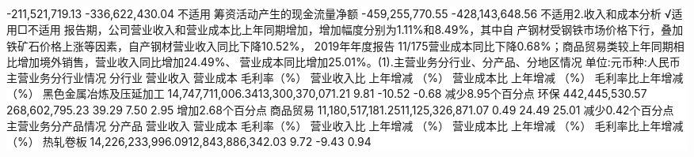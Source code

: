 -211,521,719.13
-336,622,430.04
不适用
筹资活动产生的现金流量净额
-459,255,770.55
-428,143,648.56
不适用2.收入和成本分析
√适用□不适用
报告期，公司营业收入和营业成本比上年同期增加，增加幅度分别为1.11%和8.49%，其中自
产钢材受钢铁市场价格下行，叠加铁矿石价格上涨等因素，自产钢材营业收入同比下降10.52%，
2019年年度报告
11/175营业成本同比下降0.68%；商品贸易类较上年同期相比增加境外销售，营业收入同比增加24.49%、
营业成本同比增加25.01%。(1).主营业务分行业、分产品、分地区情况
单位:元币种:人民币
主营业务分行业情况
分行业
营业收入
营业成本
毛利率（%）
营业收入比
上年增减
（%）
营业成本比
上年增减
（%）
毛利率比上年增减
（%）
黑色金属冶炼及压延加工
14,747,711,006.3413,300,370,071.21
9.81
-10.52
-0.68
减少8.95个百分点
环保
442,445,530.57
268,602,795.23
39.29
7.50
2.95
增加2.68个百分点
商品贸易
11,180,517,181.2511,125,326,871.07
0.49
24.49
25.01
减少0.42个百分点
主营业务分产品情况
分产品
营业收入
营业成本
毛利率（%）
营业收入比
上年增减
（%）
营业成本比
上年增减
（%）
毛利率比上年增减
（%）
热轧卷板
14,226,233,996.0912,843,886,342.03
9.72
-9.43
0.94